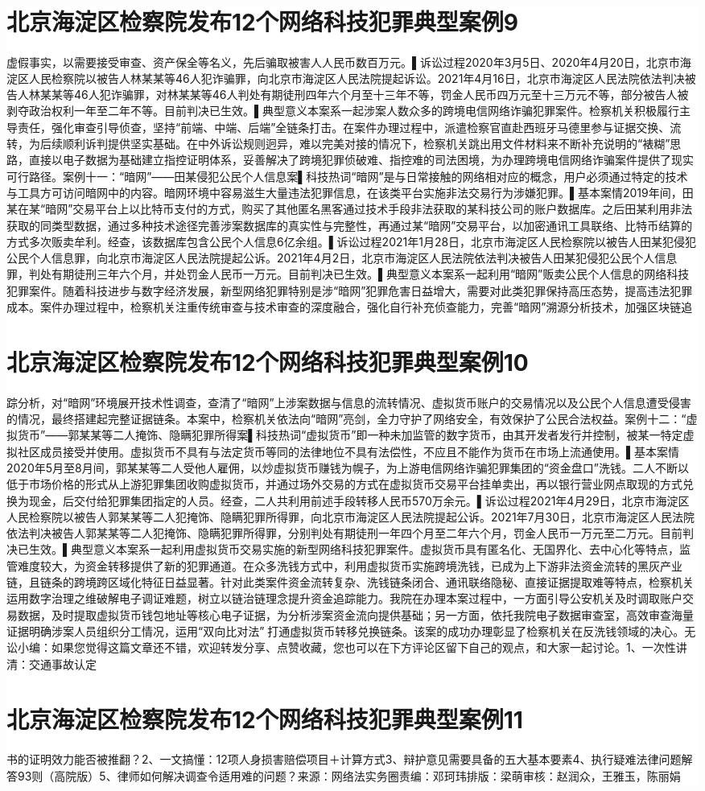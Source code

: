 # 北京海淀区检察院发布12个网络科技犯罪典型案例9

虚假事实，以需要接受审查、资产保全等名义，先后骗取被害人人民币数百万元。▌诉讼过程2020年3月5日、2020年4月20日，北京市海淀区人民检察院以被告人林某某等46人犯诈骗罪，向北京市海淀区人民法院提起诉讼。2021年4月16日，北京市海淀区人民法院依法判决被告人林某某等46人犯诈骗罪，对林某某等46人判处有期徒刑四年六个月至十三年不等，罚金人民币四万元至十三万元不等，部分被告人被剥夺政治权利一年至二年不等。目前判决已生效。▌典型意义本案系一起涉案人数众多的跨境电信网络诈骗犯罪案件。检察机关积极履行主导责任，强化审查引导侦查，坚持“前端、中端、后端”全链条打击。在案件办理过程中，派遣检察官直赴西班牙马德里参与证据交换、流转，为后续顺利诉判提供坚实基础。在中外诉讼规则迥异，难以完美对接的情况下，检察机关跳出用文件材料来不断补充说明的“裱糊”思路，直接以电子数据为基础建立指控证明体系，妥善解决了跨境犯罪侦破难、指控难的司法困境，为办理跨境电信网络诈骗案件提供了现实可行路径。案例十一：“暗网”——田某侵犯公民个人信息案▌科技热词“暗网”是与日常接触的网络相对应的概念，用户必须通过特定的技术与工具方可访问暗网中的内容。暗网环境中容易滋生大量违法犯罪信息，在该类平台实施非法交易行为涉嫌犯罪。▌基本案情2019年间，田某在某“暗网”交易平台上以比特币支付的方式，购买了其他匿名黑客通过技术手段非法获取的某科技公司的账户数据库。之后田某利用非法获取的同类型数据，通过多种技术途径完善涉案数据库的真实性与完整性，再通过某“暗网”交易平台，以加密通讯工具联络、比特币结算的方式多次贩卖牟利。经查，该数据库包含公民个人信息6亿余组。▌诉讼过程2021年1月28日，北京市海淀区人民检察院以被告人田某犯侵犯公民个人信息罪，向北京市海淀区人民法院提起公诉。2021年4月2日，北京市海淀区人民法院依法判决被告人田某犯侵犯公民个人信息罪，判处有期徒刑三年六个月，并处罚金人民币一万元。目前判决已生效。▌典型意义本案系一起利用“暗网”贩卖公民个人信息的网络科技犯罪案件。随着科技进步与数字经济发展，新型网络犯罪特别是涉“暗网”犯罪危害日益增大，需要对此类犯罪保持高压态势，提高违法犯罪成本。案件办理过程中，检察机关注重传统审查与技术审查的深度融合，强化自行补充侦查能力，完善“暗网”溯源分析技术，加强区块链追

# 北京海淀区检察院发布12个网络科技犯罪典型案例10

踪分析，对“暗网”环境展开技术性调查，查清了“暗网”上涉案数据与信息的流转情况、虚拟货币账户的交易情况以及公民个人信息遭受侵害的情况，最终搭建起完整证据链条。本案中，检察机关依法向“暗网”亮剑，全力守护了网络安全，有效保护了公民合法权益。案例十二：“虚拟货币”——郭某某等二人掩饰、隐瞒犯罪所得案▌科技热词“虚拟货币”即一种未加监管的数字货币，由其开发者发行并控制，被某一特定虚拟社区成员接受并使用。虚拟货币不具有与法定货币等同的法律地位不具有法偿性，不应且不能作为货币在市场上流通使用。▌基本案情2020年5月至8月间，郭某某等二人受他人雇佣，以炒虚拟货币赚钱为幌子，为上游电信网络诈骗犯罪集团的“资金盘口”洗钱。二人不断以低于市场价格的形式从上游犯罪集团收购虚拟货币，并通过场外交易的方式在虚拟货币交易平台挂单卖出，再以银行营业网点取现的方式兑换为现金，后交付给犯罪集团指定的人员。经查，二人共利用前述手段转移人民币570万余元。▌诉讼过程2021年4月29日，北京市海淀区人民检察院以被告人郭某某等二人犯掩饰、隐瞒犯罪所得罪，向北京市海淀区人民法院提起公诉。2021年7月30日，北京市海淀区人民法院依法判决被告人郭某某等二人犯掩饰、隐瞒犯罪所得罪，分别判处有期徒刑一年四个月至二年六个月，罚金人民币一万元至二万元。目前判决已生效。▌典型意义本案系一起利用虚拟货币交易实施的新型网络科技犯罪案件。虚拟货币具有匿名化、无国界化、去中心化等特点，监管难度较大，为资金转移提供了新的犯罪通道。在众多洗钱方式中，利用虚拟货币实施跨境洗钱，已成为上下游非法资金流转的黑灰产业链，且链条的跨境跨区域化特征日益显著。针对此类案件资金流转复杂、洗钱链条闭合、通讯联络隐秘、直接证据提取难等特点，检察机关运用数字治理之维破解电子调证难题，树立以链治链理念提升资金追踪能力。我院在办理本案过程中，一方面引导公安机关及时调取账户交易数据，及时提取虚拟货币钱包地址等核心电子证据，为分析涉案资金流向提供基础；另一方面，依托我院电子数据审查室，高效审查海量证据明确涉案人员组织分工情况，运用“双向比对法” 打通虚拟货币转移兑换链条。该案的成功办理彰显了检察机关在反洗钱领域的决心。无讼小编：如果您觉得这篇文章还不错，欢迎转发分享、点赞收藏，您也可以在下方评论区留下自己的观点，和大家一起讨论。1、一次性讲清：交通事故认定

# 北京海淀区检察院发布12个网络科技犯罪典型案例11

书的证明效力能否被推翻？2、一文搞懂：12项人身损害赔偿项目＋计算方式3、辩护意见需要具备的五大基本要素4、执行疑难法律问题解答93则（高院版）5、律师如何解决调查令适用难的问题？来源：网络法实务圈责编：邓珂玮排版：梁萌审核：赵润众，王雅玉，陈丽娟

